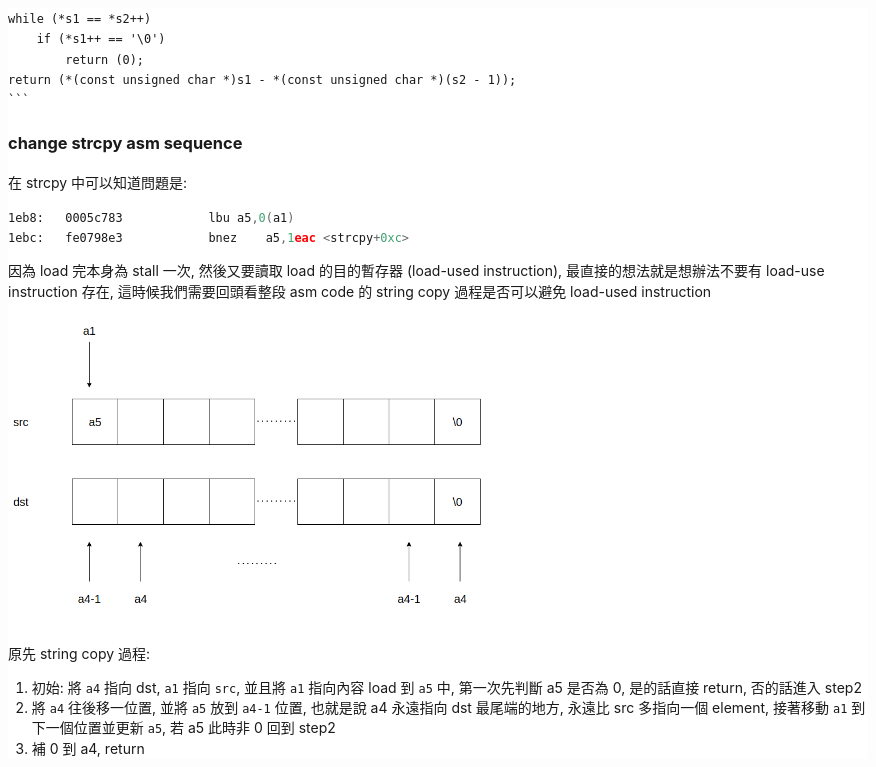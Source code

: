     while (*s1 == *s2++)
		if (*s1++ == '\0')
			return (0);
	return (*(const unsigned char *)s1 - *(const unsigned char *)(s2 - 1));
    ```

### change strcpy asm sequence

在 strcpy 中可以知道問題是:

```asm
1eb8:	0005c783          	lbu	a5,0(a1)
1ebc:	fe0798e3          	bnez	a5,1eac <strcpy+0xc>
```

因為 load 完本身為 stall 一次, 然後又要讀取 load 的目的暫存器 (load-used instruction), 最直接的想法就是想辦法不要有 load-use instruction 存在, 這時候我們需要回頭看整段 asm code 的 string copy 過程是否可以避免 load-used instruction

<img src="img/strcpy_algorithm01.png" width=500px>

原先 string copy 過程: 
1. 初始: 將 ```a4``` 指向 dst, ```a1``` 指向 ```src```, 並且將 ```a1```  指向內容 load 到 ```a5``` 中, 第一次先判斷 a5 是否為 0, 是的話直接 return, 否的話進入 step2
2. 將 ```a4``` 往後移一位置, 並將 ```a5``` 放到 ```a4-1``` 位置, 也就是說 a4 永遠指向 dst 最尾端的地方, 永遠比 src 多指向一個 element, 接著移動 ```a1``` 到下一個位置並更新 ```a5```, 若 a5 此時非 0 回到 step2
3. 補 0 到 a4, return 

